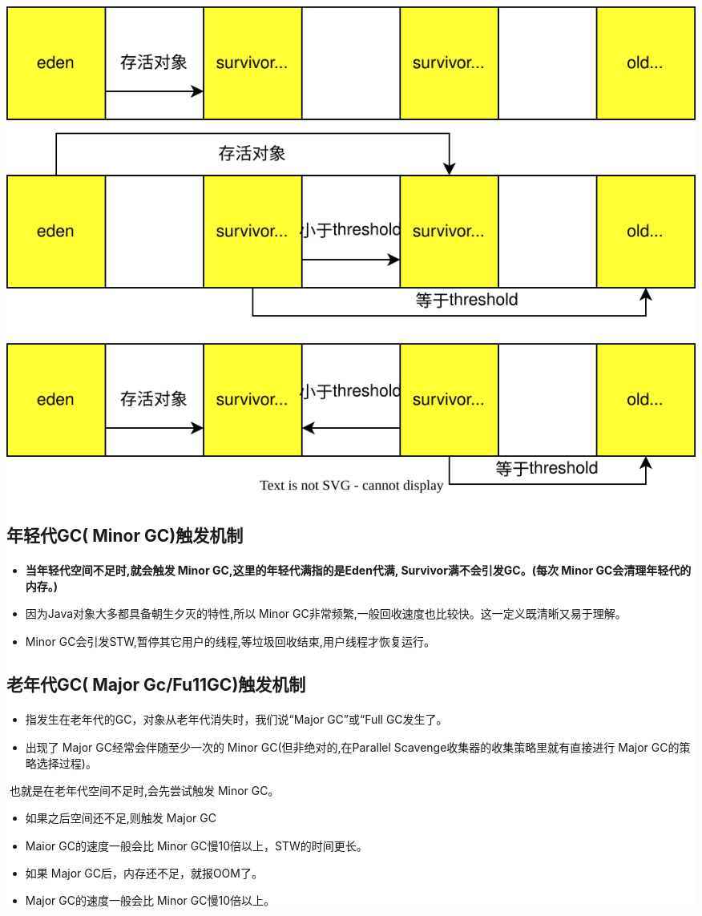 ![](堆.assets/最简单的分代GC策略的触发条件.svg)

## 年轻代GC( Minor GC)触发机制

- **当年轻代空间不足时,就会触发 Minor GC,这里的年轻代满指的是Eden代满, Survivor满不会引发GC。(每次 Minor GC会清理年轻代的内存。)**

- 因为Java对象大多都具备朝生夕灭的特性,所以 Minor GC非常频繁,一般回收速度也比较快。这一定义既清晰又易于理解。


- Minor GC会引发STW,暂停其它用户的线程,等垃圾回收结束,用户线程才恢复运行。


## 老年代GC( Major Gc/Fu11GC)触发机制

- 指发生在老年代的GC，对象从老年代消失时，我们说“Major GC”或“Full GC发生了。

- 出现了 Major GC经常会伴随至少一次的 Minor GC(但非绝对的,在Parallel Scavenge收集器的收集策略里就有直接进行 Major GC的策略选择过程)。

​	也就是在老年代空间不足时,会先尝试触发 Minor GC。

- 如果之后空间还不足,则触发 Major GC

- Maior GC的速度一般会比 Minor GC慢10倍以上，STW的时间更长。
- 如果 Major GC后，内存还不足，就报OOM了。
- Major GC的速度一般会比 Minor GC慢10倍以上。
